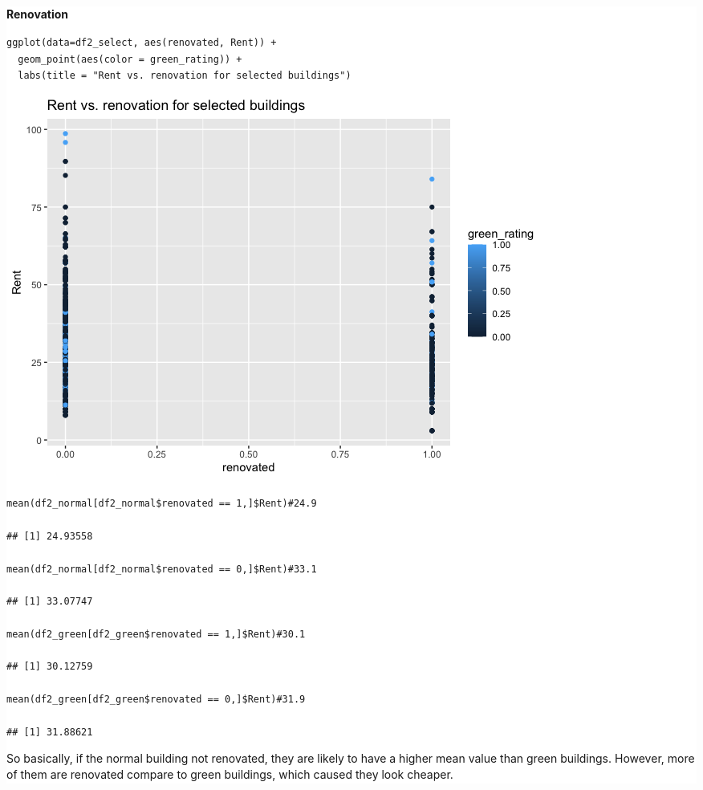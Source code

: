 **Renovation**

    ggplot(data=df2_select, aes(renovated, Rent)) + 
      geom_point(aes(color = green_rating)) + 
      labs(title = "Rent vs. renovation for selected buildings")

![](exercise_files/figure-markdown_strict/green%20buildings-8-1.png)

    mean(df2_normal[df2_normal$renovated == 1,]$Rent)#24.9

    ## [1] 24.93558

    mean(df2_normal[df2_normal$renovated == 0,]$Rent)#33.1

    ## [1] 33.07747

    mean(df2_green[df2_green$renovated == 1,]$Rent)#30.1

    ## [1] 30.12759

    mean(df2_green[df2_green$renovated == 0,]$Rent)#31.9

    ## [1] 31.88621

So basically, if the normal building not renovated, they are likely to
have a higher mean value than green buildings. However, more of them are
renovated compare to green buildings, which caused they look cheaper.
